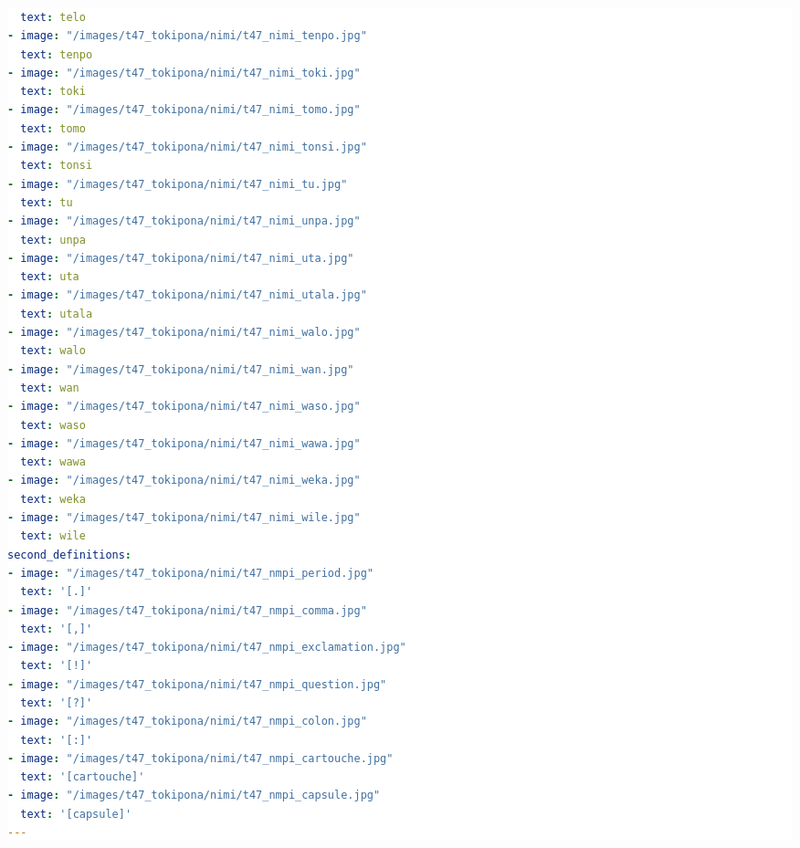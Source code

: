 ```yaml
  text: telo
- image: "/images/t47_tokipona/nimi/t47_nimi_tenpo.jpg"
  text: tenpo
- image: "/images/t47_tokipona/nimi/t47_nimi_toki.jpg"
  text: toki
- image: "/images/t47_tokipona/nimi/t47_nimi_tomo.jpg"
  text: tomo
- image: "/images/t47_tokipona/nimi/t47_nimi_tonsi.jpg"
  text: tonsi
- image: "/images/t47_tokipona/nimi/t47_nimi_tu.jpg"
  text: tu
- image: "/images/t47_tokipona/nimi/t47_nimi_unpa.jpg"
  text: unpa
- image: "/images/t47_tokipona/nimi/t47_nimi_uta.jpg"
  text: uta
- image: "/images/t47_tokipona/nimi/t47_nimi_utala.jpg"
  text: utala
- image: "/images/t47_tokipona/nimi/t47_nimi_walo.jpg"
  text: walo
- image: "/images/t47_tokipona/nimi/t47_nimi_wan.jpg"
  text: wan
- image: "/images/t47_tokipona/nimi/t47_nimi_waso.jpg"
  text: waso
- image: "/images/t47_tokipona/nimi/t47_nimi_wawa.jpg"
  text: wawa
- image: "/images/t47_tokipona/nimi/t47_nimi_weka.jpg"
  text: weka
- image: "/images/t47_tokipona/nimi/t47_nimi_wile.jpg"
  text: wile
second_definitions:
- image: "/images/t47_tokipona/nimi/t47_nmpi_period.jpg"
  text: '[.]'
- image: "/images/t47_tokipona/nimi/t47_nmpi_comma.jpg"
  text: '[,]'
- image: "/images/t47_tokipona/nimi/t47_nmpi_exclamation.jpg"
  text: '[!]'
- image: "/images/t47_tokipona/nimi/t47_nmpi_question.jpg"
  text: '[?]'
- image: "/images/t47_tokipona/nimi/t47_nmpi_colon.jpg"
  text: '[:]'
- image: "/images/t47_tokipona/nimi/t47_nmpi_cartouche.jpg"
  text: '[cartouche]'
- image: "/images/t47_tokipona/nimi/t47_nmpi_capsule.jpg"
  text: '[capsule]'
---
```

